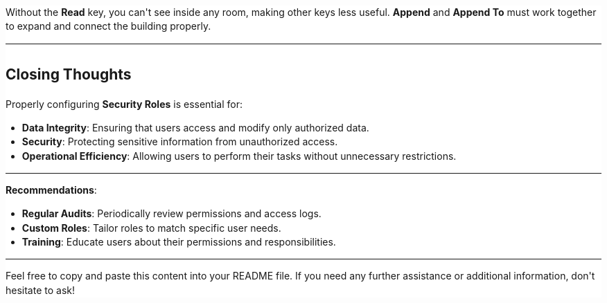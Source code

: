 Without the **Read** key, you can't see inside any room, making other keys less useful. **Append** and **Append To** must work together to expand and connect the building properly.

---

## Closing Thoughts

Properly configuring **Security Roles** is essential for:

- **Data Integrity**: Ensuring that users access and modify only authorized data.
- **Security**: Protecting sensitive information from unauthorized access.
- **Operational Efficiency**: Allowing users to perform their tasks without unnecessary restrictions.

---

**Recommendations**:

- **Regular Audits**: Periodically review permissions and access logs.
- **Custom Roles**: Tailor roles to match specific user needs.
- **Training**: Educate users about their permissions and responsibilities.

---

Feel free to copy and paste this content into your README file. If you need any further assistance or additional information, don't hesitate to ask!